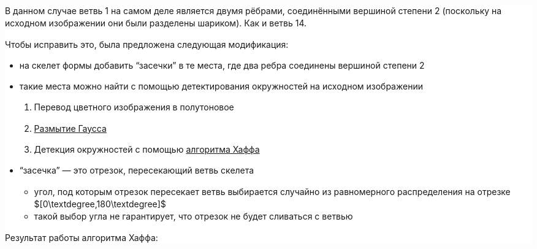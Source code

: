 В данном случае ветвь 1 на самом деле является двумя рёбрами, соединёнными вершиной степени 2 (поскольку на исходном изображении они были разделены шариком). Как и ветвь 14.

Чтобы исправить это, была предложена следующая модификация:

- на скелет формы добавить “засечки” в те места, где два ребра соединены вершиной степени 2

- такие места можно найти с помощью детектирования окружностей на исходном изображении

  1. Перевод цветного изображения в полутоновое

  2. [Размытие Гаусса](https://docs.opencv.org/3.4/d4/d86/group__imgproc__filter.html#gaabe8c836e97159a9193fb0b11ac52cf1)

  3. Детекция окружностей с помощью [алгоритма Хаффа](https://docs.opencv.org/4.x/dd/d1a/group__imgproc__feature.html#ga47849c3be0d0406ad3ca45db65a25d2d)

- “засечка” — это отрезок, пересекающий ветвь скелета
  - угол, под которым отрезок пересекает ветвь выбирается случайно из равномерного распределения на отрезке $[0\textdegree,180\textdegree]$
  - такой выбор угла не гарантирует, что отрезок не будет сливаться с ветвью

Результат работы алгоритма Хаффа:
